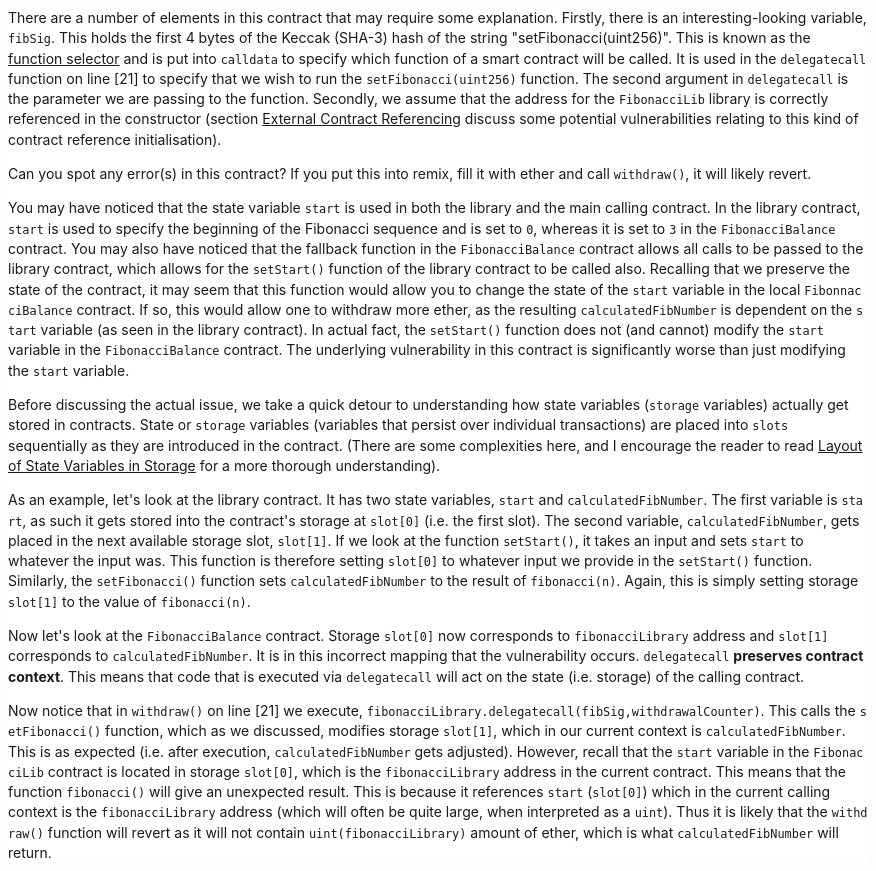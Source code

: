 There are a number of elements in this contract that may require some explanation. Firstly, there is an interesting-looking variable, `fibSig`. This holds the first 4 bytes of the Keccak (SHA-3) hash of the string "setFibonacci(uint256)". This is known as the [function selector](https://solidity.readthedocs.io/en/latest/abi-spec.html#function-selector) and is put into `calldata` to specify which function of a smart contract will be called. It is used in the `delegatecall` function on line \[21\] to specify that we wish to run the `setFibonacci(uint256)` function. The second argument in `delegatecall` is the parameter we are passing to the function. Secondly, we assume that the address for the `FibonacciLib` library is correctly referenced in the constructor (section [External Contract Referencing](#contract-reference) discuss some potential vulnerabilities relating to this kind of contract reference initialisation).

Can you spot any error(s) in this contract? If you put this into remix, fill it with ether and call `withdraw()`, it will likely revert.

You may have noticed that the state variable `start` is used in both the library and the main calling contract. In the library contract, `start` is used to  specify the beginning of the Fibonacci sequence and is set to `0`, whereas it is set to `3` in the `FibonacciBalance` contract. You may also have noticed that the fallback function in the `FibonacciBalance` contract allows all calls to be passed to the library contract, which allows for the `setStart()` function of the library contract to be called also. Recalling that we preserve the state of the contract, it may seem that this function would allow you to change the state of the `start` variable in the local `FibonnacciBalance` contract. If so, this would allow one to withdraw more ether, as the resulting `calculatedFibNumber` is dependent on the `start` variable (as seen in the library contract). In actual fact, the `setStart()` function does not (and cannot) modify the `start` variable in the `FibonacciBalance` contract. The underlying vulnerability in this contract is significantly worse than just modifying the `start` variable.

Before discussing the actual issue, we take a quick detour to understanding how state variables (`storage` variables) actually get stored in contracts. State or `storage` variables (variables that persist over individual transactions) are placed into `slots` sequentially as they are introduced in the contract. (There are some complexities here, and I encourage the reader to read [Layout of State Variables in Storage](http://solidity.readthedocs.io/en/latest/miscellaneous.html#layout-of-state-variables-in-storage) for a more thorough understanding).

As an example, let's look at the library contract. It has two state variables, `start` and `calculatedFibNumber`. The first variable is `start`, as such it gets stored into the contract's storage at `slot[0]` (i.e. the first slot). The second variable, `calculatedFibNumber`, gets placed in the next available storage slot, `slot[1]`. If we look at the function `setStart()`, it takes an input and sets `start` to whatever the input was. This function is therefore setting `slot[0]` to whatever input we provide in the `setStart()` function. Similarly, the `setFibonacci()` function sets `calculatedFibNumber` to the result of `fibonacci(n)`. Again, this is simply setting storage `slot[1]` to the value of `fibonacci(n)`.

Now let's look at the `FibonacciBalance` contract. Storage `slot[0]` now corresponds to `fibonacciLibrary` address and `slot[1]` corresponds to `calculatedFibNumber`. It is in this incorrect mapping that the vulnerability occurs. `delegatecall` **preserves contract context**. This means that code that is executed via `delegatecall` will act on the state (i.e. storage) of the calling contract.

Now notice that in `withdraw()` on line \[21\] we execute, `fibonacciLibrary.delegatecall(fibSig,withdrawalCounter)`. This calls the `setFibonacci()` function, which as we discussed, modifies storage  `slot[1]`, which in our current context is `calculatedFibNumber`. This is as expected (i.e. after execution, `calculatedFibNumber` gets adjusted). However, recall that the `start` variable in the `FibonacciLib` contract is located in storage `slot[0]`, which is the `fibonacciLibrary` address in the current contract. This means that the function `fibonacci()` will give an unexpected result. This is because it references `start` (`slot[0]`) which in the current calling context is the `fibonacciLibrary` address (which will often be quite large, when interpreted as a `uint`). Thus it is likely that the `withdraw()` function will revert as it will not contain `uint(fibonacciLibrary)` amount of ether, which is what `calculatedFibNumber` will return.
